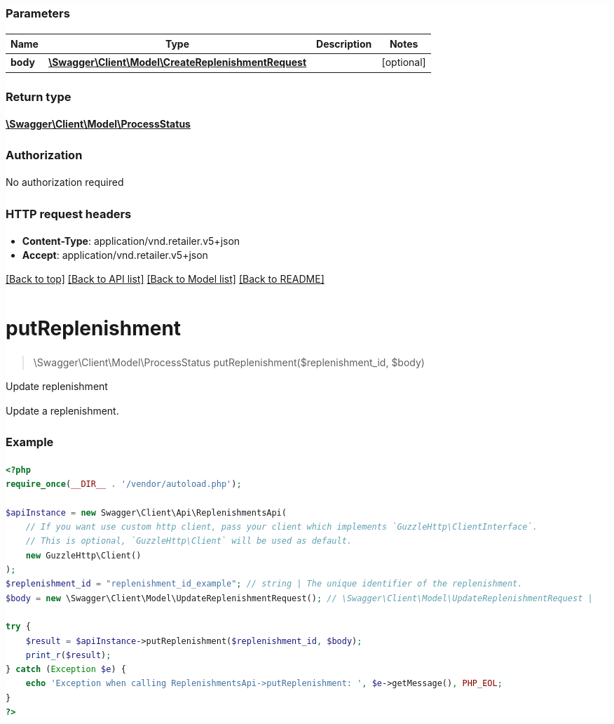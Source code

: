 ### Parameters

Name | Type | Description  | Notes
------------- | ------------- | ------------- | -------------
 **body** | [**\Swagger\Client\Model\CreateReplenishmentRequest**](../Model/CreateReplenishmentRequest.md)|  | [optional]

### Return type

[**\Swagger\Client\Model\ProcessStatus**](../Model/ProcessStatus.md)

### Authorization

No authorization required

### HTTP request headers

 - **Content-Type**: application/vnd.retailer.v5+json
 - **Accept**: application/vnd.retailer.v5+json

[[Back to top]](#) [[Back to API list]](../../README.md#documentation-for-api-endpoints) [[Back to Model list]](../../README.md#documentation-for-models) [[Back to README]](../../README.md)

# **putReplenishment**
> \Swagger\Client\Model\ProcessStatus putReplenishment($replenishment_id, $body)

Update replenishment

Update a replenishment.

### Example
```php
<?php
require_once(__DIR__ . '/vendor/autoload.php');

$apiInstance = new Swagger\Client\Api\ReplenishmentsApi(
    // If you want use custom http client, pass your client which implements `GuzzleHttp\ClientInterface`.
    // This is optional, `GuzzleHttp\Client` will be used as default.
    new GuzzleHttp\Client()
);
$replenishment_id = "replenishment_id_example"; // string | The unique identifier of the replenishment.
$body = new \Swagger\Client\Model\UpdateReplenishmentRequest(); // \Swagger\Client\Model\UpdateReplenishmentRequest | 

try {
    $result = $apiInstance->putReplenishment($replenishment_id, $body);
    print_r($result);
} catch (Exception $e) {
    echo 'Exception when calling ReplenishmentsApi->putReplenishment: ', $e->getMessage(), PHP_EOL;
}
?>
```

